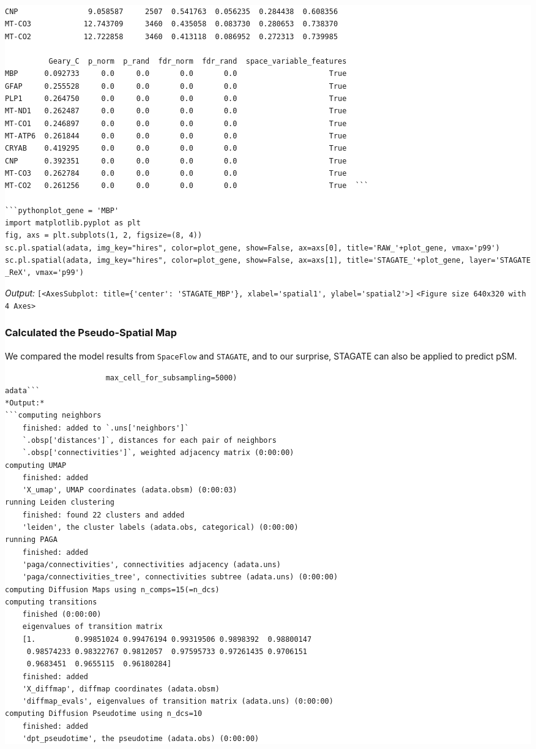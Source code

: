 ```pythonsc.pl.spatial(adata, color=['mclust_STAGATE','leiden_STAGATE',
CNP                9.058587     2507  0.541763  0.056235  0.284438  0.608356   
MT-CO3            12.743709     3460  0.435058  0.083730  0.280653  0.738370   
MT-CO2            12.722858     3460  0.413118  0.086952  0.272313  0.739985   

          Geary_C  p_norm  p_rand  fdr_norm  fdr_rand  space_variable_features  
MBP      0.092733     0.0     0.0       0.0       0.0                     True  
GFAP     0.255528     0.0     0.0       0.0       0.0                     True  
PLP1     0.264750     0.0     0.0       0.0       0.0                     True  
MT-ND1   0.262487     0.0     0.0       0.0       0.0                     True  
MT-CO1   0.246897     0.0     0.0       0.0       0.0                     True  
MT-ATP6  0.261844     0.0     0.0       0.0       0.0                     True  
CRYAB    0.419295     0.0     0.0       0.0       0.0                     True  
CNP      0.392351     0.0     0.0       0.0       0.0                     True  
MT-CO3   0.262784     0.0     0.0       0.0       0.0                     True  
MT-CO2   0.261256     0.0     0.0       0.0       0.0                     True  ```

```pythonplot_gene = 'MBP'
import matplotlib.pyplot as plt
fig, axs = plt.subplots(1, 2, figsize=(8, 4))
sc.pl.spatial(adata, img_key="hires", color=plot_gene, show=False, ax=axs[0], title='RAW_'+plot_gene, vmax='p99')
sc.pl.spatial(adata, img_key="hires", color=plot_gene, show=False, ax=axs[1], title='STAGATE_'+plot_gene, layer='STAGATE_ReX', vmax='p99')
```
*Output:*
```[<AxesSubplot: title={'center': 'STAGATE_MBP'}, xlabel='spatial1', ylabel='spatial2'>]```
```<Figure size 640x320 with 4 Axes>```

### Calculated the Pseudo-Spatial Map

We compared the model results from `SpaceFlow` and `STAGATE`, and to our surprise, STAGATE can also be applied to predict pSM.

```pythonSTA_obj.cal_pSM(n_neighbors=20,resolution=1,
                       max_cell_for_subsampling=5000)
adata```
*Output:*
```computing neighbors
    finished: added to `.uns['neighbors']`
    `.obsp['distances']`, distances for each pair of neighbors
    `.obsp['connectivities']`, weighted adjacency matrix (0:00:00)
computing UMAP
    finished: added
    'X_umap', UMAP coordinates (adata.obsm) (0:00:03)
running Leiden clustering
    finished: found 22 clusters and added
    'leiden', the cluster labels (adata.obs, categorical) (0:00:00)
running PAGA
    finished: added
    'paga/connectivities', connectivities adjacency (adata.uns)
    'paga/connectivities_tree', connectivities subtree (adata.uns) (0:00:00)
computing Diffusion Maps using n_comps=15(=n_dcs)
computing transitions
    finished (0:00:00)
    eigenvalues of transition matrix
    [1.         0.99851024 0.99476194 0.99319506 0.9898392  0.98800147
     0.98574233 0.98322767 0.9812057  0.97595733 0.97261435 0.9706151
     0.9683451  0.9655115  0.96180284]
    finished: added
    'X_diffmap', diffmap coordinates (adata.obsm)
    'diffmap_evals', eigenvalues of transition matrix (adata.uns) (0:00:00)
computing Diffusion Pseudotime using n_dcs=10
    finished: added
    'dpt_pseudotime', the pseudotime (adata.obs) (0:00:00)
```